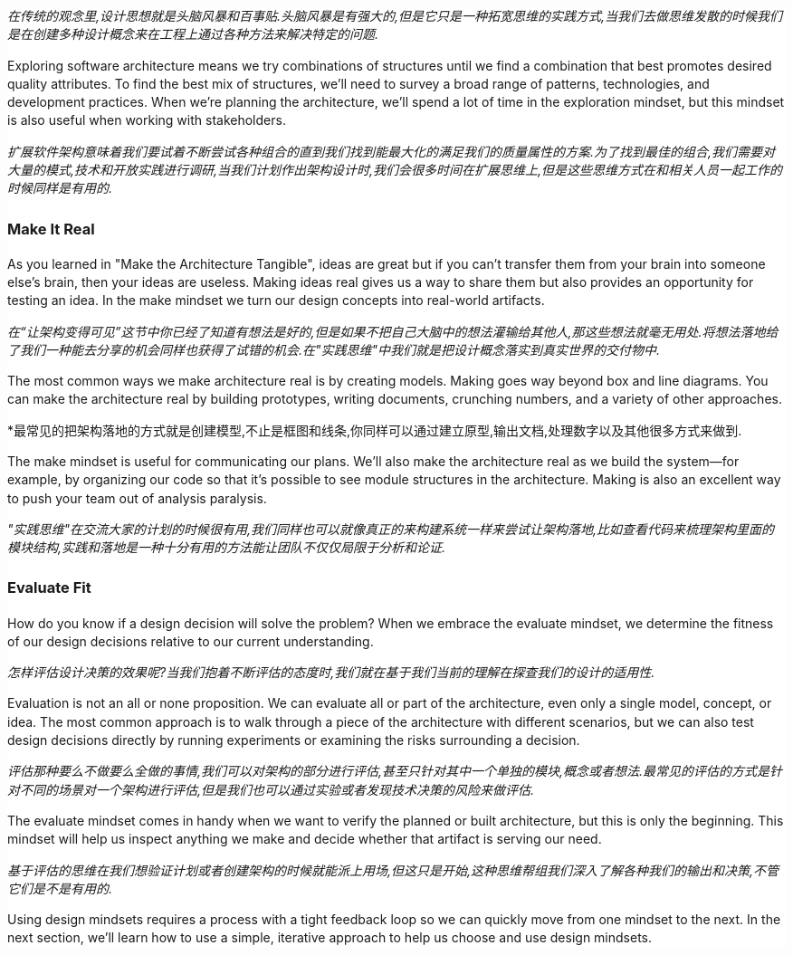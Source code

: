 *在传统的观念里,设计思想就是头脑风暴和百事贴.头脑风暴是有强大的,但是它只是一种拓宽思维的实践方式,当我们去做思维发散的时候我们是在创建多种设计概念来在工程上通过各种方法来解决特定的问题.*

Exploring software architecture means we try combinations of structures until we find a combination that best promotes desired quality attributes. To find the best mix of structures, we’ll need to survey a broad range of patterns, technologies, and development practices. When we’re planning the architecture, we’ll spend a lot of time in the exploration mindset, but this mindset is also useful when working with stakeholders.

*扩展软件架构意味着我们要试着不断尝试各种组合的直到我们找到能最大化的满足我们的质量属性的方案.为了找到最佳的组合,我们需要对大量的模式,技术和开放实践进行调研,当我们计划作出架构设计时,我们会很多时间在扩展思维上,但是这些思维方式在和相关人员一起工作的时候同样是有用的.*
### Make It Real

As you learned in "Make the Architecture Tangible", ideas are great but if you can’t transfer them from your brain into someone else’s brain, then your ideas are useless. Making ideas real gives us a way to share them but also provides an opportunity for testing an idea. In the make mindset we turn our design concepts into real-world artifacts.

*在“让架构变得可见”这节中你已经了知道有想法是好的,但是如果不把自己大脑中的想法灌输给其他人,那这些想法就毫无用处.将想法落地给了我们一种能去分享的机会同样也获得了试错的机会.在"实践思维"中我们就是把设计概念落实到真实世界的交付物中.*

The most common ways we make architecture real is by creating models. Making goes way beyond box and line diagrams. You can make the architecture real by building prototypes, writing documents, crunching numbers, and a variety of other approaches.

*最常见的把架构落地的方式就是创建模型,不止是框图和线条,你同样可以通过建立原型,输出文档,处理数字以及其他很多方式来做到.

The make mindset is useful for communicating our plans. We’ll also make the architecture real as we build the system—for example, by organizing our code so that it’s possible to see module structures in the architecture. Making is also an excellent way to push your team out of analysis paralysis.

*"实践思维"在交流大家的计划的时候很有用,我们同样也可以就像真正的来构建系统一样来尝试让架构落地,比如查看代码来梳理架构里面的模块结构,实践和落地是一种十分有用的方法能让团队不仅仅局限于分析和论证.*

### Evaluate Fit

How do you know if a design decision will solve the problem? When we embrace the evaluate mindset, we determine the fitness of our design decisions relative to our current understanding.

*怎样评估设计决策的效果呢?当我们抱着不断评估的态度时,我们就在基于我们当前的理解在探查我们的设计的适用性.*

Evaluation is not an all or none proposition. We can evaluate all or part of the architecture, even only a single model, concept, or idea. The most common approach is to walk through a piece of the architecture with different scenarios, but we can also test design decisions directly by running experiments or examining the risks surrounding a decision.

*评估那种要么不做要么全做的事情,我们可以对架构的部分进行评估,甚至只针对其中一个单独的模块,概念或者想法.最常见的评估的方式是针对不同的场景对一个架构进行评估,但是我们也可以通过实验或者发现技术决策的风险来做评估.*

The evaluate mindset comes in handy when we want to verify the planned or built architecture, but this is only the beginning. This mindset will help us inspect anything we make and decide whether that artifact is serving our need.

*基于评估的思维在我们想验证计划或者创建架构的时候就能派上用场,但这只是开始,这种思维帮组我们深入了解各种我们的输出和决策,不管它们是不是有用的.*

Using design mindsets requires a process with a tight feedback loop so we can quickly move from one mindset to the next. In the next section, we’ll learn how to use a simple, iterative approach to help us choose and use design mindsets.
